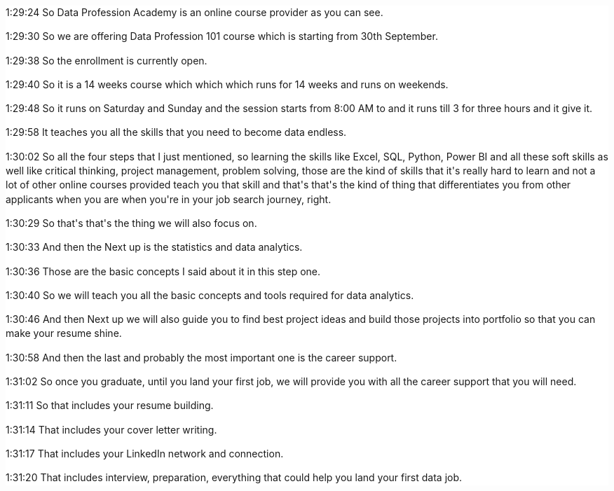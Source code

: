 1:29:24
 So Data Profession Academy is an online course provider as you can see.

1:29:30
 So we are offering Data Profession 101 course which is starting from 30th September.

1:29:38
 So the enrollment is currently open.

1:29:40
 So it is a 14 weeks course which which which runs for 14 weeks and runs on weekends.

1:29:48
 So it runs on Saturday and Sunday and the session starts from 8:00 AM to and it runs till 3 for three hours and it give it.

1:29:58
 It teaches you all the skills that you need to become data endless.

1:30:02
 So all the four steps that I just mentioned, so learning the skills like Excel, SQL, Python, Power BI and all these soft skills as well like critical thinking, project management, problem solving, those are the kind of skills that it's really hard to learn and not a lot of other online courses provided teach you that skill and that's that's the kind of thing that differentiates you from other applicants when you are when you're in your job search journey, right.

1:30:29
 So that's that's the thing we will also focus on.

1:30:33
 And then the Next up is the statistics and data analytics.

1:30:36
 Those are the basic concepts I said about it in this step one.

1:30:40
 So we will teach you all the basic concepts and tools required for data analytics.

1:30:46
 And then Next up we will also guide you to find best project ideas and build those projects into portfolio so that you can make your resume shine.

1:30:58
 And then the last and probably the most important one is the career support.

1:31:02
 So once you graduate, until you land your first job, we will provide you with all the career support that you will need.

1:31:11
 So that includes your resume building.

1:31:14
 That includes your cover letter writing.

1:31:17
 That includes your LinkedIn network and connection.

1:31:20
 That includes interview, preparation, everything that could help you land your first data job.
